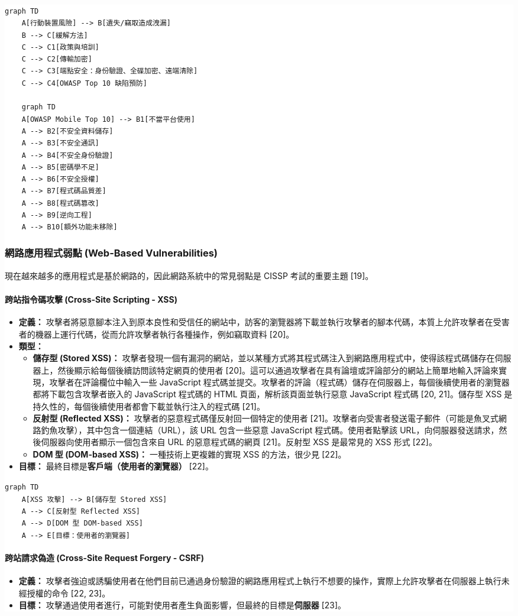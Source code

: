 ```mermaid
graph TD
    A[行動裝置風險] --> B[遺失/竊取造成洩漏]
    B --> C[緩解方法]
    C --> C1[政策與培訓]
    C --> C2[傳輸加密]
    C --> C3[端點安全：身份驗證、全碟加密、遠端清除]
    C --> C4[OWASP Top 10 缺陷預防]

    graph TD
    A[OWASP Mobile Top 10] --> B1[不當平台使用]
    A --> B2[不安全資料儲存]
    A --> B3[不安全通訊]
    A --> B4[不安全身份驗證]
    A --> B5[密碼學不足]
    A --> B6[不安全授權]
    A --> B7[程式碼品質差]
    A --> B8[程式碼篡改]
    A --> B9[逆向工程]
    A --> B10[額外功能未移除]
```

### 網路應用程式弱點 (Web-Based Vulnerabilities)

現在越來越多的應用程式是基於網路的，因此網路系統中的常見弱點是 CISSP 考試的重要主題 [19]。

#### 跨站指令碼攻擊 (Cross-Site Scripting - XSS)

- **定義：** 攻擊者將惡意腳本注入到原本良性和受信任的網站中，訪客的瀏覽器將下載並執行攻擊者的腳本代碼，本質上允許攻擊者在受害者的機器上運行代碼，從而允許攻擊者執行各種操作，例如竊取資料 [20]。
- **類型：**
  - **儲存型 (Stored XSS)：** 攻擊者發現一個有漏洞的網站，並以某種方式將其程式碼注入到網路應用程式中，使得該程式碼儲存在伺服器上，然後顯示給每個後續訪問該特定網頁的使用者 [20]。這可以通過攻擊者在具有論壇或評論部分的網站上簡單地輸入評論來實現，攻擊者在評論欄位中輸入一些 JavaScript 程式碼並提交。攻擊者的評論（程式碼）儲存在伺服器上，每個後續使用者的瀏覽器都將下載包含攻擊者嵌入的 JavaScript 程式碼的 HTML 頁面，解析該頁面並執行惡意 JavaScript 程式碼 [20, 21]。儲存型 XSS 是持久性的，每個後續使用者都會下載並執行注入的程式碼 [21]。
  - **反射型 (Reflected XSS)：** 攻擊者的惡意程式碼僅反射回一個特定的使用者 [21]。攻擊者向受害者發送電子郵件（可能是魚叉式網路釣魚攻擊），其中包含一個連結（URL），該 URL 包含一些惡意 JavaScript 程式碼。使用者點擊該 URL，向伺服器發送請求，然後伺服器向使用者顯示一個包含來自 URL 的惡意程式碼的網頁 [21]。反射型 XSS 是最常見的 XSS 形式 [22]。
  - **DOM 型 (DOM-based XSS)：** 一種技術上更複雜的實現 XSS 的方法，很少見 [22]。
- **目標：** 最終目標是**客戶端（使用者的瀏覽器）** [22]。

```mermaid
graph TD
    A[XSS 攻擊] --> B[儲存型 Stored XSS]
    A --> C[反射型 Reflected XSS]
    A --> D[DOM 型 DOM-based XSS]
    A --> E[目標：使用者的瀏覽器]
```

#### 跨站請求偽造 (Cross-Site Request Forgery - CSRF)

- **定義：** 攻擊者強迫或誘騙使用者在他們目前已通過身份驗證的網路應用程式上執行不想要的操作，實際上允許攻擊者在伺服器上執行未經授權的命令 [22, 23]。
- **目標：** 攻擊通過使用者進行，可能對使用者產生負面影響，但最終的目標是**伺服器** [23]。
